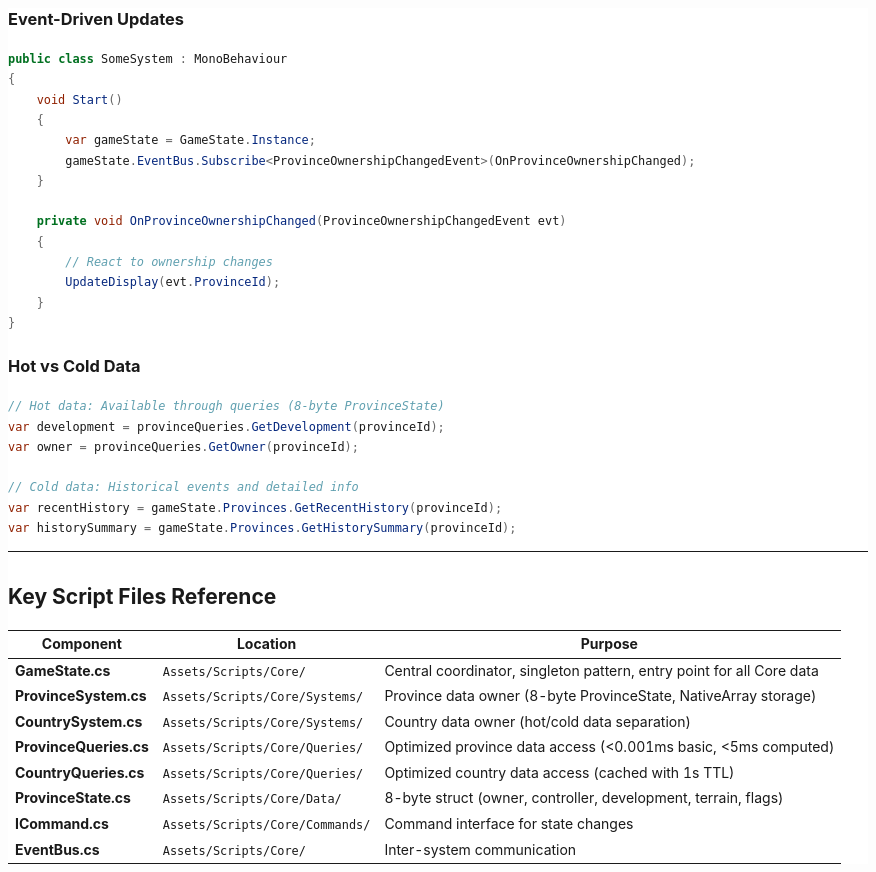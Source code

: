 
### Event-Driven Updates

```csharp
public class SomeSystem : MonoBehaviour
{
    void Start()
    {
        var gameState = GameState.Instance;
        gameState.EventBus.Subscribe<ProvinceOwnershipChangedEvent>(OnProvinceOwnershipChanged);
    }

    private void OnProvinceOwnershipChanged(ProvinceOwnershipChangedEvent evt)
    {
        // React to ownership changes
        UpdateDisplay(evt.ProvinceId);
    }
}
```

### Hot vs Cold Data

```csharp
// Hot data: Available through queries (8-byte ProvinceState)
var development = provinceQueries.GetDevelopment(provinceId);
var owner = provinceQueries.GetOwner(provinceId);

// Cold data: Historical events and detailed info
var recentHistory = gameState.Provinces.GetRecentHistory(provinceId);
var historySummary = gameState.Provinces.GetHistorySummary(provinceId);
```

---

## Key Script Files Reference

| Component | Location | Purpose |
|-----------|----------|---------|
| **GameState.cs** | `Assets/Scripts/Core/` | Central coordinator, singleton pattern, entry point for all Core data |
| **ProvinceSystem.cs** | `Assets/Scripts/Core/Systems/` | Province data owner (8-byte ProvinceState, NativeArray storage) |
| **CountrySystem.cs** | `Assets/Scripts/Core/Systems/` | Country data owner (hot/cold data separation) |
| **ProvinceQueries.cs** | `Assets/Scripts/Core/Queries/` | Optimized province data access (<0.001ms basic, <5ms computed) |
| **CountryQueries.cs** | `Assets/Scripts/Core/Queries/` | Optimized country data access (cached with 1s TTL) |
| **ProvinceState.cs** | `Assets/Scripts/Core/Data/` | 8-byte struct (owner, controller, development, terrain, flags) |
| **ICommand.cs** | `Assets/Scripts/Core/Commands/` | Command interface for state changes |
| **EventBus.cs** | `Assets/Scripts/Core/` | Inter-system communication |
